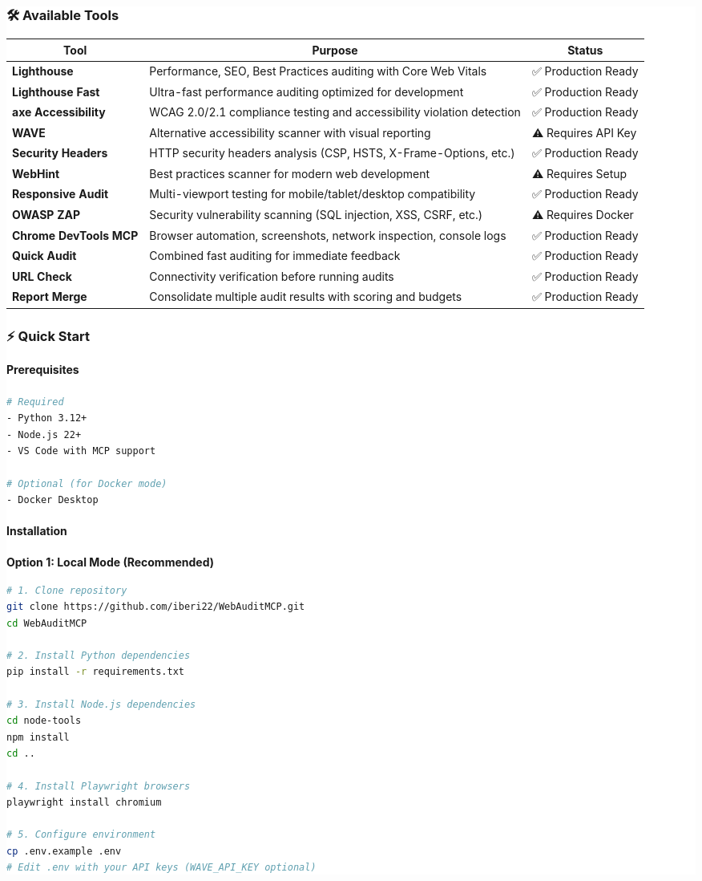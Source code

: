 ### 🛠️ Available Tools

| Tool | Purpose | Status |
|------|---------|--------|
| **Lighthouse** | Performance, SEO, Best Practices auditing with Core Web Vitals | ✅ Production Ready |
| **Lighthouse Fast** | Ultra-fast performance auditing optimized for development | ✅ Production Ready |
| **axe Accessibility** | WCAG 2.0/2.1 compliance testing and accessibility violation detection | ✅ Production Ready |
| **WAVE** | Alternative accessibility scanner with visual reporting | ⚠️ Requires API Key |
| **Security Headers** | HTTP security headers analysis (CSP, HSTS, X-Frame-Options, etc.) | ✅ Production Ready |
| **WebHint** | Best practices scanner for modern web development | ⚠️ Requires Setup |
| **Responsive Audit** | Multi-viewport testing for mobile/tablet/desktop compatibility | ✅ Production Ready |
| **OWASP ZAP** | Security vulnerability scanning (SQL injection, XSS, CSRF, etc.) | ⚠️ Requires Docker |
| **Chrome DevTools MCP** | Browser automation, screenshots, network inspection, console logs | ✅ Production Ready |
| **Quick Audit** | Combined fast auditing for immediate feedback | ✅ Production Ready |
| **URL Check** | Connectivity verification before running audits | ✅ Production Ready |
| **Report Merge** | Consolidate multiple audit results with scoring and budgets | ✅ Production Ready |

### ⚡ Quick Start

#### Prerequisites

```bash
# Required
- Python 3.12+
- Node.js 22+
- VS Code with MCP support

# Optional (for Docker mode)
- Docker Desktop
```

#### Installation

**Option 1: Local Mode (Recommended)**

```bash
# 1. Clone repository
git clone https://github.com/iberi22/WebAuditMCP.git
cd WebAuditMCP

# 2. Install Python dependencies
pip install -r requirements.txt

# 3. Install Node.js dependencies
cd node-tools
npm install
cd ..

# 4. Install Playwright browsers
playwright install chromium

# 5. Configure environment
cp .env.example .env
# Edit .env with your API keys (WAVE_API_KEY optional)
```
